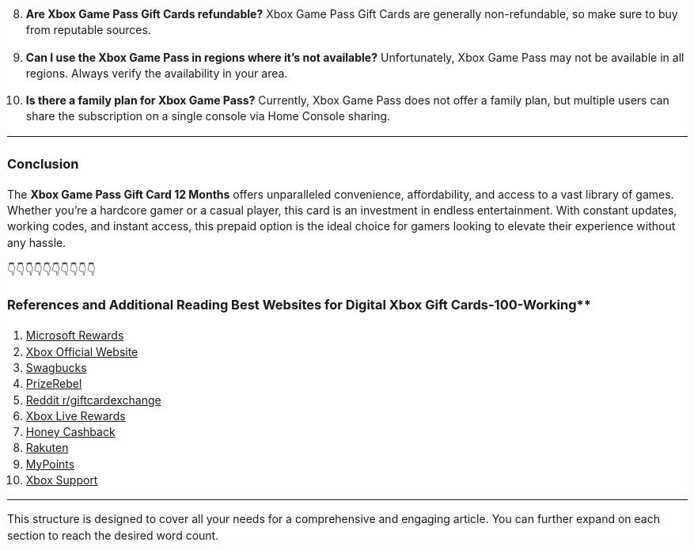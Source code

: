 8. **Are Xbox Game Pass Gift Cards refundable?**
   Xbox Game Pass Gift Cards are generally non-refundable, so make sure to buy from reputable sources.

9. **Can I use the Xbox Game Pass in regions where it’s not available?**
   Unfortunately, Xbox Game Pass may not be available in all regions. Always verify the availability in your area.

10. **Is there a family plan for Xbox Game Pass?**
   Currently, Xbox Game Pass does not offer a family plan, but multiple users can share the subscription on a single console via Home Console sharing.

---

### Conclusion

The **Xbox Game Pass Gift Card 12 Months** offers unparalleled convenience, affordability, and access to a vast library of games. Whether you’re a hardcore gamer or a casual player, this card is an investment in endless entertainment. With constant updates, working codes, and instant access, this prepaid option is the ideal choice for gamers looking to elevate their experience without any hassle.

👇👇👇👇👇👇👇👇👇👇
### References and Additional Reading Best Websites for Digital Xbox Gift Cards-100-Working**

1. [Microsoft Rewards](https://dmfarid.com/xboxgiftcard/)
2. [Xbox Official Website](https://dmfarid.com/xboxgiftcard/)
3. [Swagbucks](https://dmfarid.com/xboxgiftcard/)
4. [PrizeRebel](https://dmfarid.com/xboxgiftcard/)
5. [Reddit r/giftcardexchange](https://dmfarid.com/xboxgiftcard/)
6. [Xbox Live Rewards](https://dmfarid.com/xboxgiftcard/)
7. [Honey Cashback](https://dmfarid.com/xboxgiftcard/)
8. [Rakuten](https://dmfarid.com/xboxgiftcard/)
9. [MyPoints](https://dmfarid.com/xboxgiftcard/)
10. [Xbox Support](https://dmfarid.com/xboxgiftcard/)

---

This structure is designed to cover all your needs for a comprehensive and engaging article. You can further expand on each section to reach the desired word count.